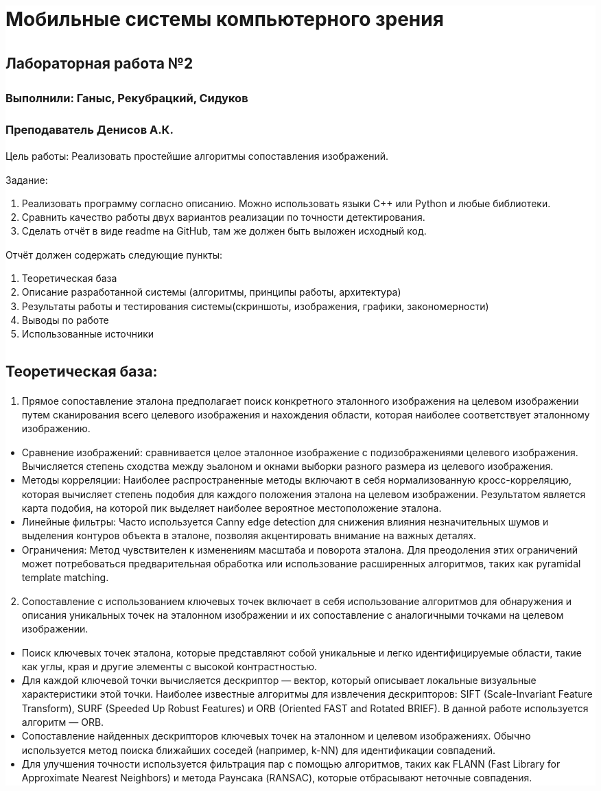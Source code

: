 # Мобильные системы компьютерного зрения
## Лабораторная работа №2
### Выполнили: Ганыс, Рекубрацкий, Сидуков
### Преподаватель Денисов А.К.


Цель работы:
Реализовать простейшие алгоритмы сопоставления изображений.

Задание:

1) Реализовать программу согласно описанию. Можно использовать языки C++
или Python и любые библиотеки.
2) Сравнить качество работы двух вариантов реализации по точности детектирования.
3) Сделать отчёт в виде readme на GitHub, там же должен быть выложен
исходный код.

Отчёт должен содержать следующие пункты:
1) Теоретическая база
2) Описание разработанной системы (алгоритмы, принципы работы, архитектура)
3) Результаты работы и тестирования системы(скриншоты, изображения, графики, закономерности)
4) Выводы по работе
5) Использованные источники

## Теоретическая база:

1) Прямое сопоставление эталона предполагает поиск конкретного эталонного изображения на целевом изображении путем сканирования всего целевого изображения и нахождения области, которая наиболее соответствует эталонному изображению.
- Сравнение изображений: cравнивается целое эталонное изображение с подизображениями целевого изображения. Вычисляется степень сходства между эьалоном и окнами выборки разного размера из целевого изображения.
- Методы корреляции: Наиболее распространенные методы включают в себя нормализованную кросс-корреляцию, которая вычисляет степень подобия для каждого положения эталона на целевом изображении. Результатом является карта подобия, на которой пик выделяет наиболее вероятное местоположение эталона.
- Линейные фильтры: Часто используется Canny edge detection для снижения влияния незначительных шумов и выделения контуров объекта в эталоне, позволяя акцентировать внимание на важных деталях.
- Ограничения: Метод чувствителен к изменениям масштаба и поворота эталона. Для преодоления этих ограничений может потребоваться предварительная обработка или использование расширенных алгоритмов, таких как pyramidal template matching.

2) Сопоставление с использованием ключевых точек включает в себя использование алгоритмов для обнаружения и описания уникальных точек на эталонном изображении и их сопоставление с аналогичными точками на целевом изображении.
- Поиск ключевых точек эталона, которые представляют собой уникальные и легко идентифицируемые области, такие как углы, края и другие элементы с высокой контрастностью.
- Для каждой ключевой точки вычисляется дескриптор — вектор, который описывает локальные визуальные характеристики этой точки. Наиболее известные алгоритмы для извлечения дескрипторов: SIFT (Scale-Invariant Feature Transform), SURF (Speeded Up Robust Features) и ORB (Oriented FAST and Rotated BRIEF).
  В данной работе используется алгоритм — ORB.
- Сопоставление найденных дескрипторов ключевых точек на эталонном и целевом изображениях. Обычно используется метод поиска ближайших соседей (например, k-NN) для идентификации совпадений.
- Для улучшения точности используется фильтрация пар с помощью алгоритмов, таких как FLANN (Fast Library for Approximate Nearest Neighbors) и метода Раунсака (RANSAC), которые отбрасывают неточные совпадения.
